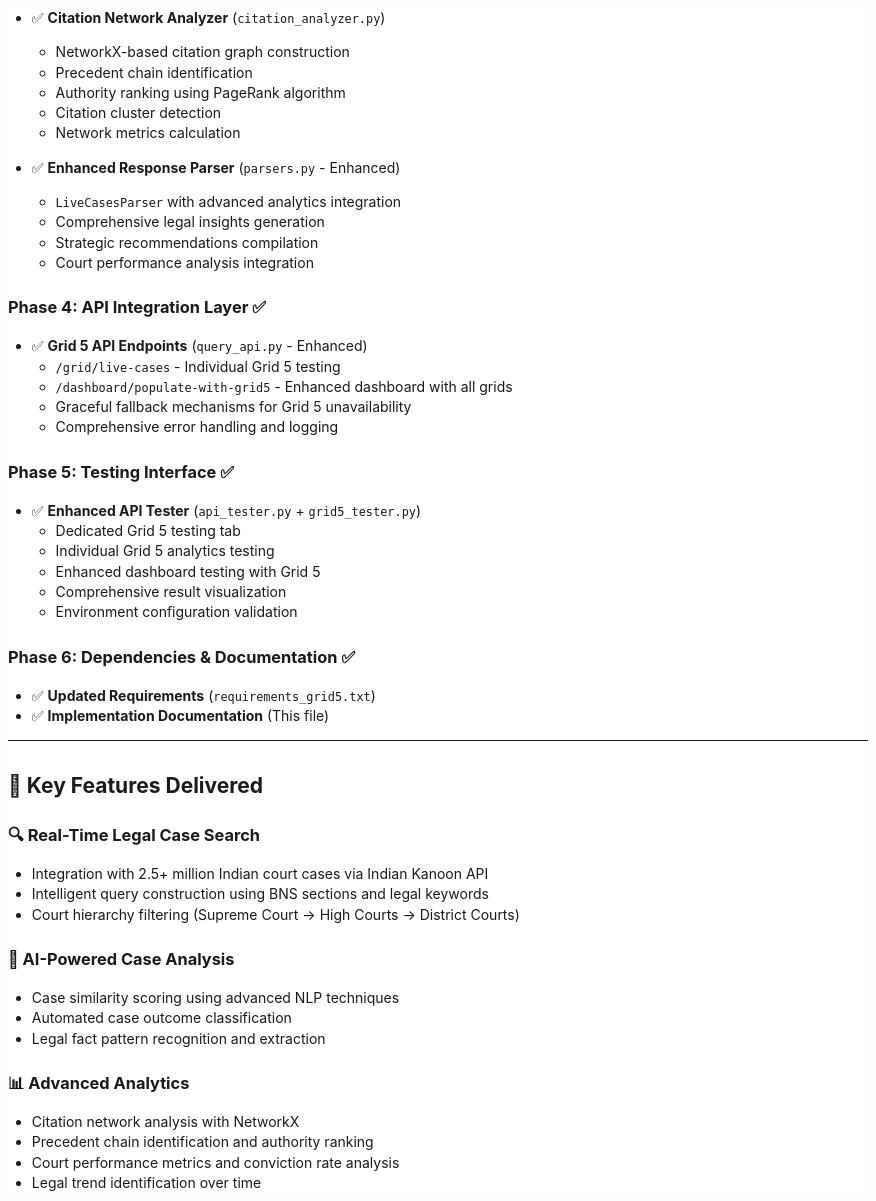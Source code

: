 - ✅ **Citation Network Analyzer** (`citation_analyzer.py`)
  - NetworkX-based citation graph construction
  - Precedent chain identification
  - Authority ranking using PageRank algorithm
  - Citation cluster detection
  - Network metrics calculation

- ✅ **Enhanced Response Parser** (`parsers.py` - Enhanced)
  - `LiveCasesParser` with advanced analytics integration
  - Comprehensive legal insights generation
  - Strategic recommendations compilation
  - Court performance analysis integration

### **Phase 4: API Integration Layer** ✅
- ✅ **Grid 5 API Endpoints** (`query_api.py` - Enhanced)
  - `/grid/live-cases` - Individual Grid 5 testing
  - `/dashboard/populate-with-grid5` - Enhanced dashboard with all grids
  - Graceful fallback mechanisms for Grid 5 unavailability
  - Comprehensive error handling and logging

### **Phase 5: Testing Interface** ✅
- ✅ **Enhanced API Tester** (`api_tester.py` + `grid5_tester.py`)
  - Dedicated Grid 5 testing tab
  - Individual Grid 5 analytics testing
  - Enhanced dashboard testing with Grid 5
  - Comprehensive result visualization
  - Environment configuration validation

### **Phase 6: Dependencies & Documentation** ✅
- ✅ **Updated Requirements** (`requirements_grid5.txt`)
- ✅ **Implementation Documentation** (This file)

---

## 🚀 **Key Features Delivered**

### **🔍 Real-Time Legal Case Search**
- Integration with 2.5+ million Indian court cases via Indian Kanoon API
- Intelligent query construction using BNS sections and legal keywords
- Court hierarchy filtering (Supreme Court → High Courts → District Courts)

### **🤖 AI-Powered Case Analysis**
- Case similarity scoring using advanced NLP techniques
- Automated case outcome classification
- Legal fact pattern recognition and extraction

### **📊 Advanced Analytics**
- Citation network analysis with NetworkX
- Precedent chain identification and authority ranking
- Court performance metrics and conviction rate analysis
- Legal trend identification over time
